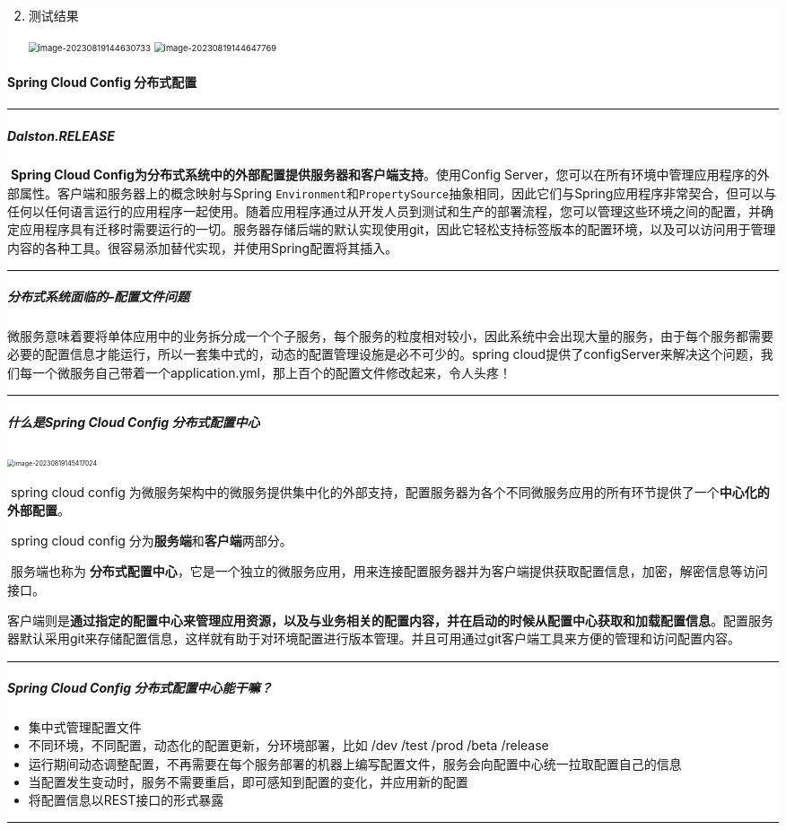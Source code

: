   2. 测试结果

     <img src="images/跟随狂神学Java-40/image-20230819144630733.png" alt="image-20230819144630733" style="zoom:67%;" />

     <img src="images/跟随狂神学Java-40/image-20230819144647769.png" alt="image-20230819144647769" style="zoom:67%;" />





#### Spring Cloud Config 分布式配置

----

##### Dalston.RELEASE

​	**Spring Cloud Config为分布式系统中的外部配置提供服务器和客户端支持**。使用Config Server，您可以在所有环境中管理应用程序的外部属性。客户端和服务器上的概念映射与Spring `Environment`和`PropertySource`抽象相同，因此它们与Spring应用程序非常契合，但可以与任何以任何语言运行的应用程序一起使用。随着应用程序通过从开发人员到测试和生产的部署流程，您可以管理这些环境之间的配置，并确定应用程序具有迁移时需要运行的一切。服务器存储后端的默认实现使用git，因此它轻松支持标签版本的配置环境，以及可以访问用于管理内容的各种工具。很容易添加替代实现，并使用Spring配置将其插入。



---

##### 分布式系统面临的–配置文件问题

​	微服务意味着要将单体应用中的业务拆分成一个个子服务，每个服务的粒度相对较小，因此系统中会出现大量的服务，由于每个服务都需要必要的配置信息才能运行，所以一套集中式的，动态的配置管理设施是必不可少的。spring cloud提供了configServer来解决这个问题，我们每一个微服务自己带着一个application.yml，那上百个的配置文件修改起来，令人头疼！



---

##### 什么是Spring Cloud Config 分布式配置中心

<img src="images/跟随狂神学Java-40/image-20230819145417024.png" alt="image-20230819145417024" style="zoom:50%;" />

​	spring cloud config 为微服务架构中的微服务提供集中化的外部支持，配置服务器为各个不同微服务应用的所有环节提供了一个**中心化的外部配置**。

​	spring cloud config 分为**服务端**和**客户端**两部分。

​	服务端也称为 **分布式配置中心**，它是一个独立的微服务应用，用来连接配置服务器并为客户端提供获取配置信息，加密，解密信息等访问接口。

​	客户端则是**通过指定的配置中心来管理应用资源，以及与业务相关的配置内容，并在启动的时候从配置中心获取和加载配置信息**。配置服务器默认采用git来存储配置信息，这样就有助于对环境配置进行版本管理。并且可用通过git客户端工具来方便的管理和访问配置内容。

---

##### Spring Cloud Config 分布式配置中心能干嘛？

- 集中式管理配置文件
- 不同环境，不同配置，动态化的配置更新，分环境部署，比如 /dev /test /prod /beta /release
- 运行期间动态调整配置，不再需要在每个服务部署的机器上编写配置文件，服务会向配置中心统一拉取配置自己的信息
- 当配置发生变动时，服务不需要重启，即可感知到配置的变化，并应用新的配置
- 将配置信息以REST接口的形式暴露



---
